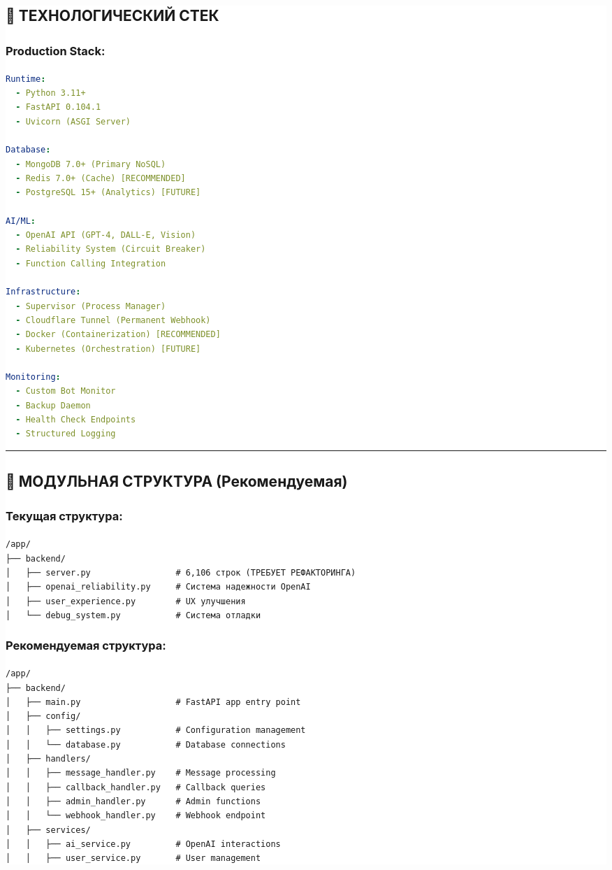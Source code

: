 
## 🔧 ТЕХНОЛОГИЧЕСКИЙ СТЕК

### Production Stack:
```yaml
Runtime:
  - Python 3.11+
  - FastAPI 0.104.1
  - Uvicorn (ASGI Server)
  
Database:
  - MongoDB 7.0+ (Primary NoSQL)
  - Redis 7.0+ (Cache) [RECOMMENDED]
  - PostgreSQL 15+ (Analytics) [FUTURE]

AI/ML:
  - OpenAI API (GPT-4, DALL-E, Vision)
  - Reliability System (Circuit Breaker)
  - Function Calling Integration

Infrastructure:
  - Supervisor (Process Manager)
  - Cloudflare Tunnel (Permanent Webhook)
  - Docker (Containerization) [RECOMMENDED]
  - Kubernetes (Orchestration) [FUTURE]

Monitoring:
  - Custom Bot Monitor
  - Backup Daemon
  - Health Check Endpoints
  - Structured Logging
```

---

## 📁 МОДУЛЬНАЯ СТРУКТУРА (Рекомендуемая)

### Текущая структура:
```
/app/
├── backend/
│   ├── server.py                 # 6,106 строк (ТРЕБУЕТ РЕФАКТОРИНГА)
│   ├── openai_reliability.py     # Система надежности OpenAI
│   ├── user_experience.py        # UX улучшения
│   └── debug_system.py           # Система отладки
```

### Рекомендуемая структура:
```
/app/
├── backend/
│   ├── main.py                   # FastAPI app entry point
│   ├── config/
│   │   ├── settings.py           # Configuration management
│   │   └── database.py           # Database connections
│   ├── handlers/
│   │   ├── message_handler.py    # Message processing
│   │   ├── callback_handler.py   # Callback queries
│   │   ├── admin_handler.py      # Admin functions
│   │   └── webhook_handler.py    # Webhook endpoint
│   ├── services/
│   │   ├── ai_service.py         # OpenAI interactions
│   │   ├── user_service.py       # User management
```